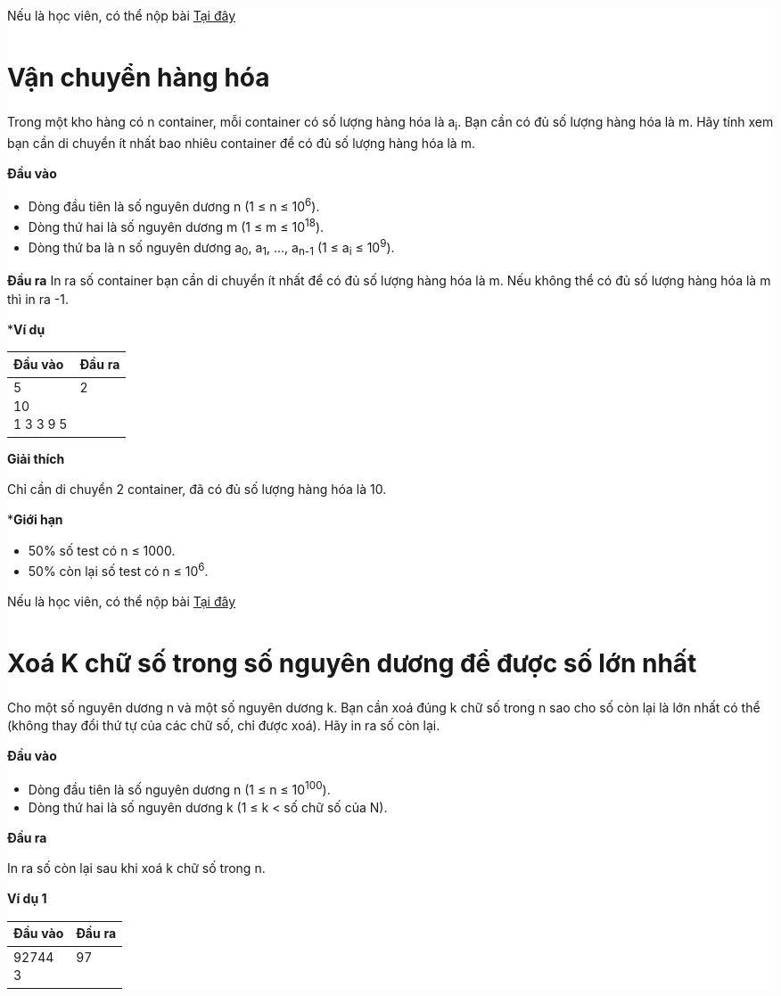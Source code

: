 
Nếu là học viên, có thể nộp bài [Tại đây](https://oj.vnoi.info/problem/haizuka_tl006)

# Vận chuyển hàng hóa

Trong một kho hàng có n container, mỗi container có số lượng hàng hóa là a<sub>i</sub>.
Bạn cần có đủ số lượng hàng hóa là m. Hãy tính xem bạn cần di chuyển ít nhất bao nhiêu container để có đủ số lượng hàng hóa là m.

**Đầu vào**

- Dòng đầu tiên là số nguyên dương n (1 ≤ n ≤ 10<sup>6</sup>).
- Dòng thứ hai là số nguyên dương m (1 ≤ m ≤ 10<sup>18</sup>).
- Dòng thứ ba là n số nguyên dương a<sub>0</sub>, a<sub>1</sub>, ..., a<sub>n-1</sub> (1 ≤ a<sub>i</sub> ≤ 10<sup>9</sup>).

**Đầu ra**
In ra số container bạn cần di chuyển ít nhất để có đủ số lượng hàng hóa là m. Nếu không thể có đủ số lượng hàng hóa là m thì in ra -1.

***Ví dụ**

|**Đầu vào** | **Đầu ra** |
|:--|:--|
| 5<br>10<br>1 3 3 9 5 | 2 |

**Giải thích**

Chỉ cần di chuyển 2 container, đã có đủ số lượng hàng hóa là 10.

***Giới hạn**

- 50% số test có n ≤ 1000.
- 50% còn lại số test có n ≤ 10<sup>6</sup>.

Nếu là học viên, có thể nộp bài [Tại đây](https://oj.vnoi.info/problem/haizuka_tl007)

# Xoá K chữ số trong số nguyên dương để được số lớn nhất

Cho một số nguyên dương n và một số nguyên dương k. Bạn cần xoá đúng k chữ số trong n sao cho số còn lại là lớn nhất có thể (không thay đổi thứ tự của các chữ số, chỉ được xoá). Hãy in ra số còn lại.

**Đầu vào**

- Dòng đầu tiên là số nguyên dương n (1 ≤ n ≤ 10<sup>100</sup>).
- Dòng thứ hai là số nguyên dương k (1 ≤ k < số chữ số của N).

**Đầu ra**

In ra số còn lại sau khi xoá k chữ số trong n.

**Ví dụ 1**

|**Đầu vào** | **Đầu ra** |
|:--|:--|
| 92744<br>3 | 97 |
